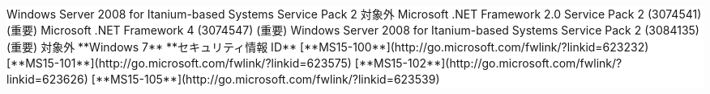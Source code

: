 </td>
</tr>
<tr>
<td style="border:1px solid black;">
Windows Server 2008 for Itanium-based Systems Service Pack 2

</td>
<td style="border:1px solid black;">
対象外

</td>
<td style="border:1px solid black;">
Microsoft .NET Framework 2.0 Service Pack 2  
(3074541)  
(重要)  
Microsoft .NET Framework 4  
(3074547)  
(重要)

</td>
<td style="border:1px solid black;">
Windows Server 2008 for Itanium-based Systems Service Pack 2  
(3084135)  
(重要)

</td>
<td style="border:1px solid black;">
対象外

</td>
</tr>
<tr>
<td style="border:1px solid black;" colspan="5">
**Windows 7**

</td>
</tr>
<tr>
<td style="border:1px solid black;">
**セキュリティ情報 ID**

</td>
<td style="border:1px solid black;">
[**MS15-100**](http://go.microsoft.com/fwlink/?linkid=623232)

</td>
<td style="border:1px solid black;">
[**MS15-101**](http://go.microsoft.com/fwlink/?linkid=623575)

</td>
<td style="border:1px solid black;">
[**MS15-102**](http://go.microsoft.com/fwlink/?linkid=623626)

</td>
<td style="border:1px solid black;">
[**MS15-105**](http://go.microsoft.com/fwlink/?linkid=623539)
